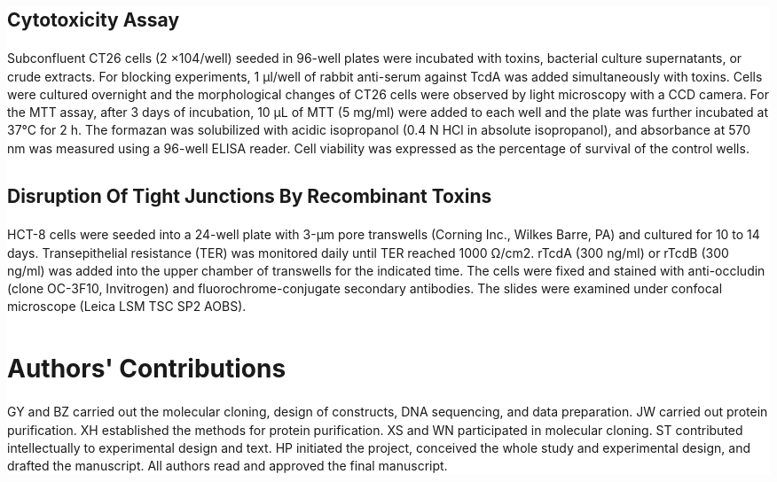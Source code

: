 ## Cytotoxicity Assay

Subconfluent CT26 cells (2 ×104/well) seeded in 96-well plates were incubated with toxins, bacterial culture supernatants, or crude extracts. For blocking experiments, 1 μl/well of rabbit anti-serum against TcdA was added simultaneously with toxins. Cells were cultured overnight and the morphological changes of CT26 cells were observed by light microscopy with a CCD camera. For the MTT assay, after 3 days of incubation, 10 μL of MTT (5 mg/ml) were added to each well and the plate was further incubated at 37°C for 2 h. The formazan was solubilized with acidic isopropanol (0.4 N HCl in absolute isopropanol), and absorbance at 570 nm was measured using a 96-well ELISA reader. Cell viability was expressed as the percentage of survival of the control wells.

## Disruption Of Tight Junctions By Recombinant Toxins

HCT-8 cells were seeded into a 24-well plate with 3-μm pore transwells (Corning Inc., Wilkes Barre, PA) and cultured for 10 to 14 days. Transepithelial resistance (TER) was monitored daily until TER reached 1000 Ω/cm2. rTcdA (300 ng/ml) or rTcdB (300 ng/ml) was added into the upper chamber of transwells for the indicated time. The cells were fixed and stained with anti-occludin (clone OC-3F10, Invitrogen) and fluorochrome-conjugate secondary antibodies. The slides were examined under confocal microscope (Leica LSM TSC SP2 AOBS).

# Authors' Contributions

GY and BZ carried out the molecular cloning, design of constructs, DNA sequencing, and data preparation. JW carried out protein purification. XH established the methods for protein purification. XS and WN participated in molecular cloning. ST contributed intellectually to experimental design and text. HP initiated the project, conceived the whole study and experimental design, and drafted the manuscript. All authors read and approved the final manuscript.

